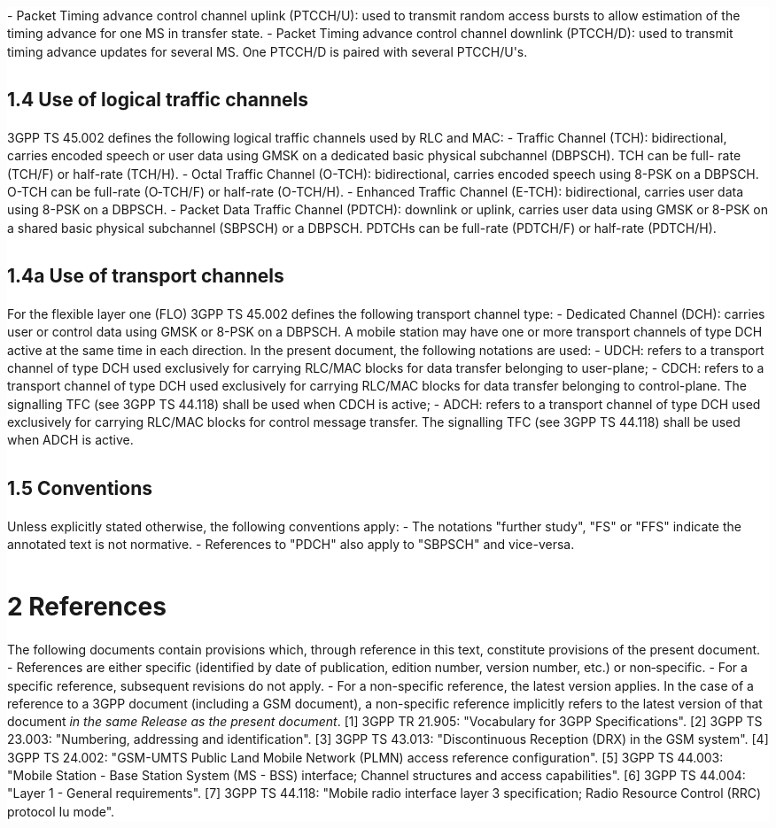 \- Packet Timing advance control channel uplink (PTCCH/U): used to transmit
random access bursts to allow estimation of the timing advance for one MS in
transfer state.
\- Packet Timing advance control channel downlink (PTCCH/D): used to transmit
timing advance updates for several MS. One PTCCH/D is paired with several
PTCCH/U\'s.
## 1.4 Use of logical traffic channels
3GPP TS 45.002 defines the following logical traffic channels used by RLC and
MAC:
\- Traffic Channel (TCH): bidirectional, carries encoded speech or user data
using GMSK on a dedicated basic physical subchannel (DBPSCH). TCH can be full-
rate (TCH/F) or half-rate (TCH/H).
\- Octal Traffic Channel (O-TCH): bidirectional, carries encoded speech using
8-PSK on a DBPSCH. O-TCH can be full-rate (O‑TCH/F) or half-rate (O-TCH/H).
\- Enhanced Traffic Channel (E-TCH): bidirectional, carries user data using
8-PSK on a DBPSCH.
\- Packet Data Traffic Channel (PDTCH): downlink or uplink, carries user data
using GMSK or 8-PSK on a shared basic physical subchannel (SBPSCH) or a
DBPSCH. PDTCHs can be full-rate (PDTCH/F) or half-rate (PDTCH/H).
## 1.4a Use of transport channels
For the flexible layer one (FLO) 3GPP TS 45.002 defines the following
transport channel type:
\- Dedicated Channel (DCH): carries user or control data using GMSK or 8-PSK
on a DBPSCH. A mobile station may have one or more transport channels of type
DCH active at the same time in each direction.
In the present document, the following notations are used:
\- UDCH: refers to a transport channel of type DCH used exclusively for
carrying RLC/MAC blocks for data transfer belonging to user-plane;
\- CDCH: refers to a transport channel of type DCH used exclusively for
carrying RLC/MAC blocks for data transfer belonging to control-plane. The
signalling TFC (see 3GPP TS 44.118) shall be used when CDCH is active;
\- ADCH: refers to a transport channel of type DCH used exclusively for
carrying RLC/MAC blocks for control message transfer. The signalling TFC (see
3GPP TS 44.118) shall be used when ADCH is active.
## 1.5 Conventions
Unless explicitly stated otherwise, the following conventions apply:
\- The notations \"further study\", \"FS\" or \"FFS\" indicate the annotated
text is not normative.
\- References to \"PDCH\" also apply to \"SBPSCH\" and vice-versa.
# 2 References
The following documents contain provisions which, through reference in this
text, constitute provisions of the present document.
\- References are either specific (identified by date of publication, edition
number, version number, etc.) or non‑specific.
\- For a specific reference, subsequent revisions do not apply.
\- For a non-specific reference, the latest version applies. In the case of a
reference to a 3GPP document (including a GSM document), a non-specific
reference implicitly refers to the latest version of that document _in the
same Release as the present document_.
[1] 3GPP TR 21.905: \"Vocabulary for 3GPP Specifications\".
[2] 3GPP TS 23.003: \"Numbering, addressing and identification\".
[3] 3GPP TS 43.013: \"Discontinuous Reception (DRX) in the GSM system\".
[4] 3GPP TS 24.002: \"GSM-UMTS Public Land Mobile Network (PLMN) access
reference configuration\".
[5] 3GPP TS 44.003: \"Mobile Station - Base Station System (MS - BSS)
interface; Channel structures and access capabilities\".
[6] 3GPP TS 44.004: \"Layer 1 - General requirements\".
[7] 3GPP TS 44.118: \"Mobile radio interface layer 3 specification; Radio
Resource Control (RRC) protocol Iu mode\".